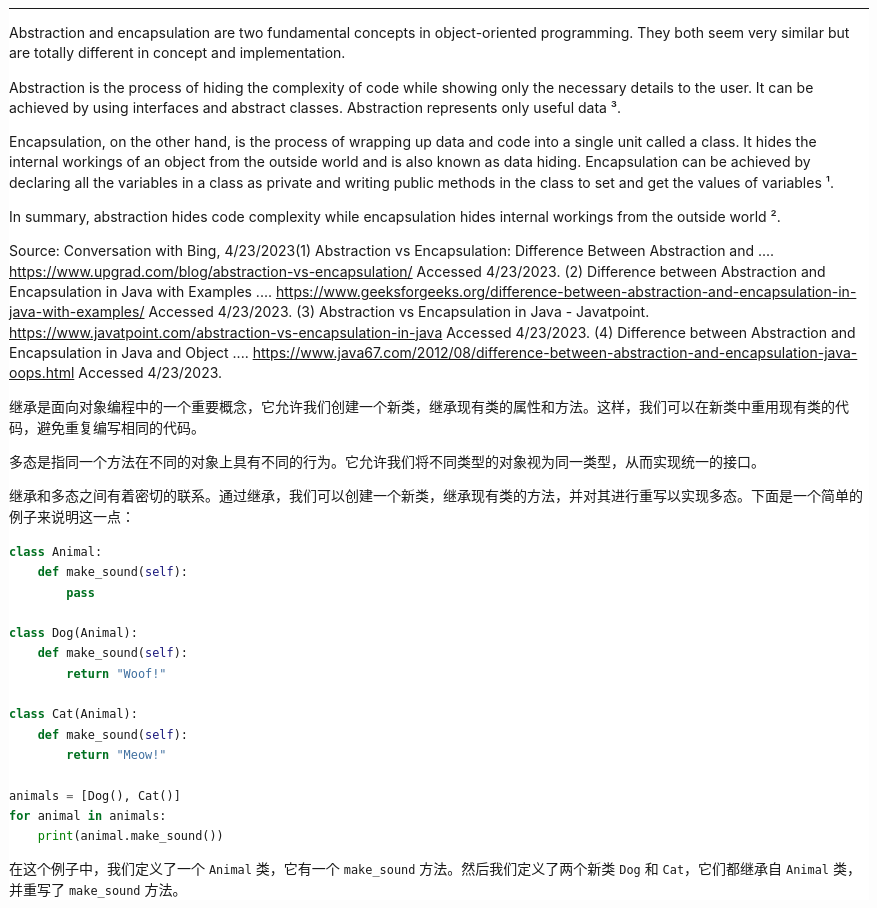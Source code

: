 



-----

Abstraction and encapsulation are two fundamental concepts in object-oriented programming. They both seem very similar but are totally different in concept and implementation.

Abstraction is the process of hiding the complexity of code while showing only the necessary details to the user. It can be achieved by using interfaces and abstract classes. Abstraction represents only useful data ³.

Encapsulation, on the other hand, is the process of wrapping up data and code into a single unit called a class. It hides the internal workings of an object from the outside world and is also known as data hiding. Encapsulation can be achieved by declaring all the variables in a class as private and writing public methods in the class to set and get the values of variables ¹.

In summary, abstraction hides code complexity while encapsulation hides internal workings from the outside world ².

Source: Conversation with Bing, 4/23/2023(1) Abstraction vs Encapsulation: Difference Between Abstraction and .... https://www.upgrad.com/blog/abstraction-vs-encapsulation/ Accessed 4/23/2023.
(2) Difference between Abstraction and Encapsulation in Java with Examples .... https://www.geeksforgeeks.org/difference-between-abstraction-and-encapsulation-in-java-with-examples/ Accessed 4/23/2023.
(3) Abstraction vs Encapsulation in Java - Javatpoint. https://www.javatpoint.com/abstraction-vs-encapsulation-in-java Accessed 4/23/2023.
(4) Difference between Abstraction and Encapsulation in Java and Object .... https://www.java67.com/2012/08/difference-between-abstraction-and-encapsulation-java-oops.html Accessed 4/23/2023.

继承是面向对象编程中的一个重要概念，它允许我们创建一个新类，继承现有类的属性和方法。这样，我们可以在新类中重用现有类的代码，避免重复编写相同的代码。

多态是指同一个方法在不同的对象上具有不同的行为。它允许我们将不同类型的对象视为同一类型，从而实现统一的接口。

继承和多态之间有着密切的联系。通过继承，我们可以创建一个新类，继承现有类的方法，并对其进行重写以实现多态。下面是一个简单的例子来说明这一点：

```python
class Animal:
    def make_sound(self):
        pass

class Dog(Animal):
    def make_sound(self):
        return "Woof!"

class Cat(Animal):
    def make_sound(self):
        return "Meow!"

animals = [Dog(), Cat()]
for animal in animals:
    print(animal.make_sound())
```

在这个例子中，我们定义了一个 `Animal` 类，它有一个 `make_sound` 方法。然后我们定义了两个新类 `Dog` 和 `Cat`，它们都继承自 `Animal` 类，并重写了 `make_sound` 方法。
